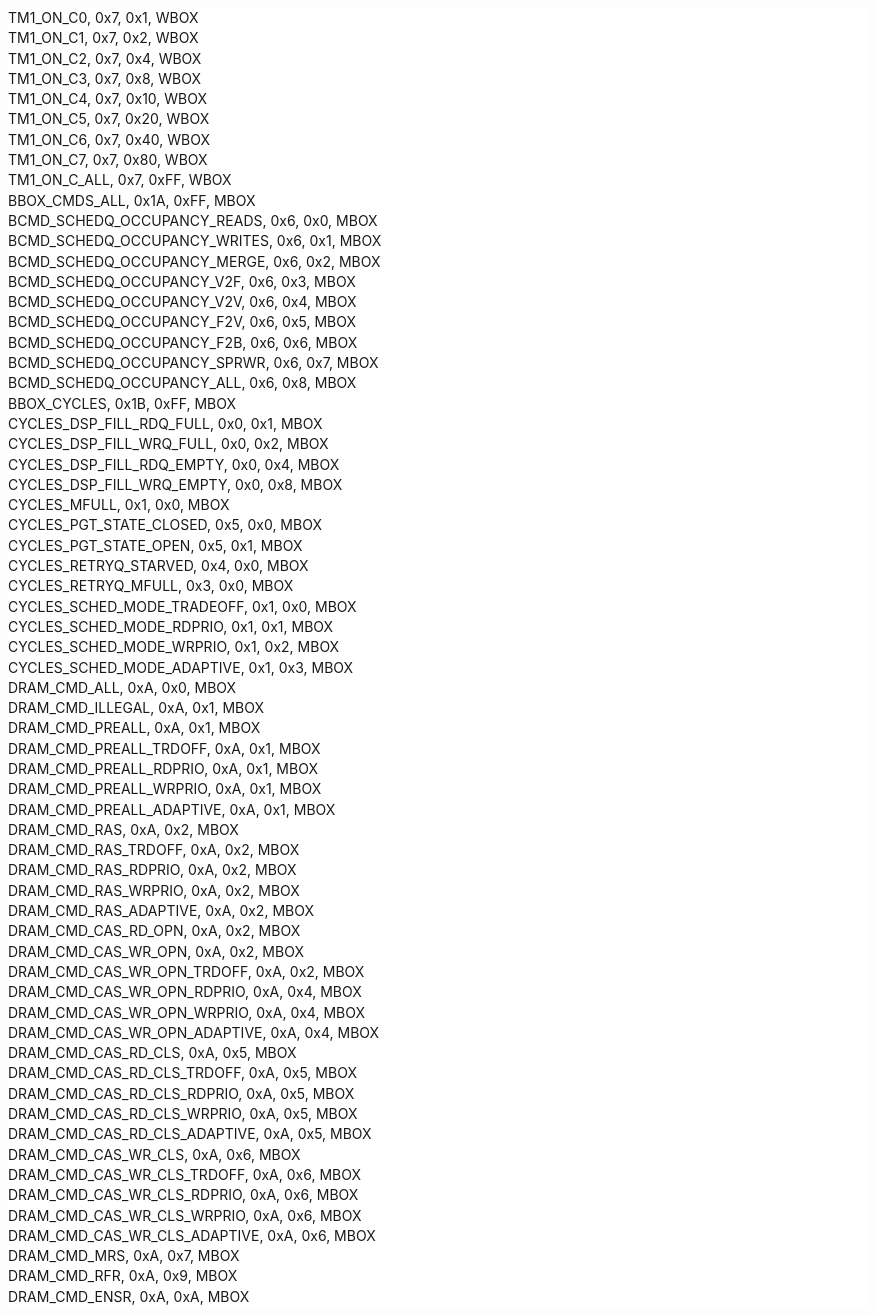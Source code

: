 TM1_ON_C0, 0x7, 0x1, WBOX <br>
TM1_ON_C1, 0x7, 0x2, WBOX <br>
TM1_ON_C2, 0x7, 0x4, WBOX <br>
TM1_ON_C3, 0x7, 0x8, WBOX <br>
TM1_ON_C4, 0x7, 0x10, WBOX <br>
TM1_ON_C5, 0x7, 0x20, WBOX <br>
TM1_ON_C6, 0x7, 0x40, WBOX <br>
TM1_ON_C7, 0x7, 0x80, WBOX <br>
TM1_ON_C_ALL, 0x7, 0xFF, WBOX <br>
BBOX_CMDS_ALL, 0x1A, 0xFF, MBOX <br>
BCMD_SCHEDQ_OCCUPANCY_READS, 0x6, 0x0, MBOX <br>
BCMD_SCHEDQ_OCCUPANCY_WRITES, 0x6, 0x1, MBOX <br>
BCMD_SCHEDQ_OCCUPANCY_MERGE, 0x6, 0x2, MBOX <br>
BCMD_SCHEDQ_OCCUPANCY_V2F, 0x6, 0x3, MBOX <br>
BCMD_SCHEDQ_OCCUPANCY_V2V, 0x6, 0x4, MBOX <br>
BCMD_SCHEDQ_OCCUPANCY_F2V, 0x6, 0x5, MBOX <br>
BCMD_SCHEDQ_OCCUPANCY_F2B, 0x6, 0x6, MBOX <br>
BCMD_SCHEDQ_OCCUPANCY_SPRWR, 0x6, 0x7, MBOX <br>
BCMD_SCHEDQ_OCCUPANCY_ALL, 0x6, 0x8, MBOX <br>
BBOX_CYCLES, 0x1B, 0xFF, MBOX <br>
CYCLES_DSP_FILL_RDQ_FULL, 0x0, 0x1, MBOX <br>
CYCLES_DSP_FILL_WRQ_FULL, 0x0, 0x2, MBOX <br>
CYCLES_DSP_FILL_RDQ_EMPTY, 0x0, 0x4, MBOX <br>
CYCLES_DSP_FILL_WRQ_EMPTY, 0x0, 0x8, MBOX <br>
CYCLES_MFULL, 0x1, 0x0, MBOX <br>
CYCLES_PGT_STATE_CLOSED, 0x5, 0x0, MBOX <br>
CYCLES_PGT_STATE_OPEN, 0x5, 0x1, MBOX <br>
CYCLES_RETRYQ_STARVED, 0x4, 0x0, MBOX <br>
CYCLES_RETRYQ_MFULL, 0x3, 0x0, MBOX <br>
CYCLES_SCHED_MODE_TRADEOFF, 0x1, 0x0, MBOX <br>
CYCLES_SCHED_MODE_RDPRIO, 0x1, 0x1, MBOX <br>
CYCLES_SCHED_MODE_WRPRIO, 0x1, 0x2, MBOX <br>
CYCLES_SCHED_MODE_ADAPTIVE, 0x1, 0x3, MBOX <br>
DRAM_CMD_ALL, 0xA, 0x0, MBOX <br>
DRAM_CMD_ILLEGAL, 0xA, 0x1, MBOX <br>
DRAM_CMD_PREALL, 0xA, 0x1, MBOX <br>
DRAM_CMD_PREALL_TRDOFF, 0xA, 0x1, MBOX <br>
DRAM_CMD_PREALL_RDPRIO, 0xA, 0x1, MBOX <br>
DRAM_CMD_PREALL_WRPRIO, 0xA, 0x1, MBOX <br>
DRAM_CMD_PREALL_ADAPTIVE, 0xA, 0x1, MBOX <br>
DRAM_CMD_RAS, 0xA, 0x2, MBOX <br>
DRAM_CMD_RAS_TRDOFF, 0xA, 0x2, MBOX <br>
DRAM_CMD_RAS_RDPRIO, 0xA, 0x2, MBOX <br>
DRAM_CMD_RAS_WRPRIO, 0xA, 0x2, MBOX <br>
DRAM_CMD_RAS_ADAPTIVE, 0xA, 0x2, MBOX <br>
DRAM_CMD_CAS_RD_OPN, 0xA, 0x2, MBOX <br>
DRAM_CMD_CAS_WR_OPN, 0xA, 0x2, MBOX <br>
DRAM_CMD_CAS_WR_OPN_TRDOFF, 0xA, 0x2, MBOX <br>
DRAM_CMD_CAS_WR_OPN_RDPRIO, 0xA, 0x4, MBOX <br>
DRAM_CMD_CAS_WR_OPN_WRPRIO, 0xA, 0x4, MBOX <br>
DRAM_CMD_CAS_WR_OPN_ADAPTIVE, 0xA, 0x4, MBOX <br>
DRAM_CMD_CAS_RD_CLS, 0xA, 0x5, MBOX <br>
DRAM_CMD_CAS_RD_CLS_TRDOFF, 0xA, 0x5, MBOX <br>
DRAM_CMD_CAS_RD_CLS_RDPRIO, 0xA, 0x5, MBOX <br>
DRAM_CMD_CAS_RD_CLS_WRPRIO, 0xA, 0x5, MBOX <br>
DRAM_CMD_CAS_RD_CLS_ADAPTIVE, 0xA, 0x5, MBOX <br>
DRAM_CMD_CAS_WR_CLS, 0xA, 0x6, MBOX <br>
DRAM_CMD_CAS_WR_CLS_TRDOFF, 0xA, 0x6, MBOX <br>
DRAM_CMD_CAS_WR_CLS_RDPRIO, 0xA, 0x6, MBOX <br>
DRAM_CMD_CAS_WR_CLS_WRPRIO, 0xA, 0x6, MBOX <br>
DRAM_CMD_CAS_WR_CLS_ADAPTIVE, 0xA, 0x6, MBOX <br>
DRAM_CMD_MRS, 0xA, 0x7, MBOX <br>
DRAM_CMD_RFR, 0xA, 0x9, MBOX <br>
DRAM_CMD_ENSR, 0xA, 0xA, MBOX <br>